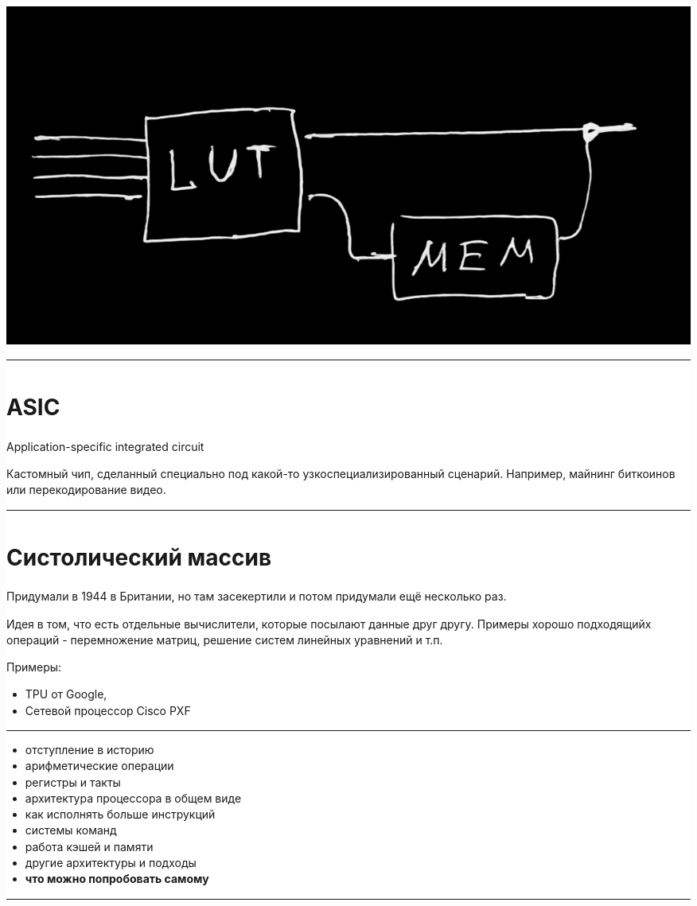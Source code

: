 ![](img/Frame8.png)

---
# ASIC

Application-specific integrated circuit

Кастомный чип, сделанный специально под какой-то узкоспециализированный сценарий. Например, майнинг биткоинов или перекодирование видео.

---
# Систолический массив
Придумали в 1944 в Британии, но там засекертили и потом придумали ещё несколько раз.

Идея в том, что есть отдельные вычислители, которые посылают данные друг другу.
Примеры хорошо подходящийх операций - перемножение матриц, решение систем линейных уравнений и т.п.

Примеры:
* TPU от Google, 
* Сетевой процессор Cisco PXF

---

* отступление в историю
* арифметические операции
* регистры и такты
* архитектура процессора в общем виде
* как исполнять больше инструкций
* системы команд
* работа кэшей и памяти
* другие архитектуры и подходы
* **что можно попробовать самому**

--- 